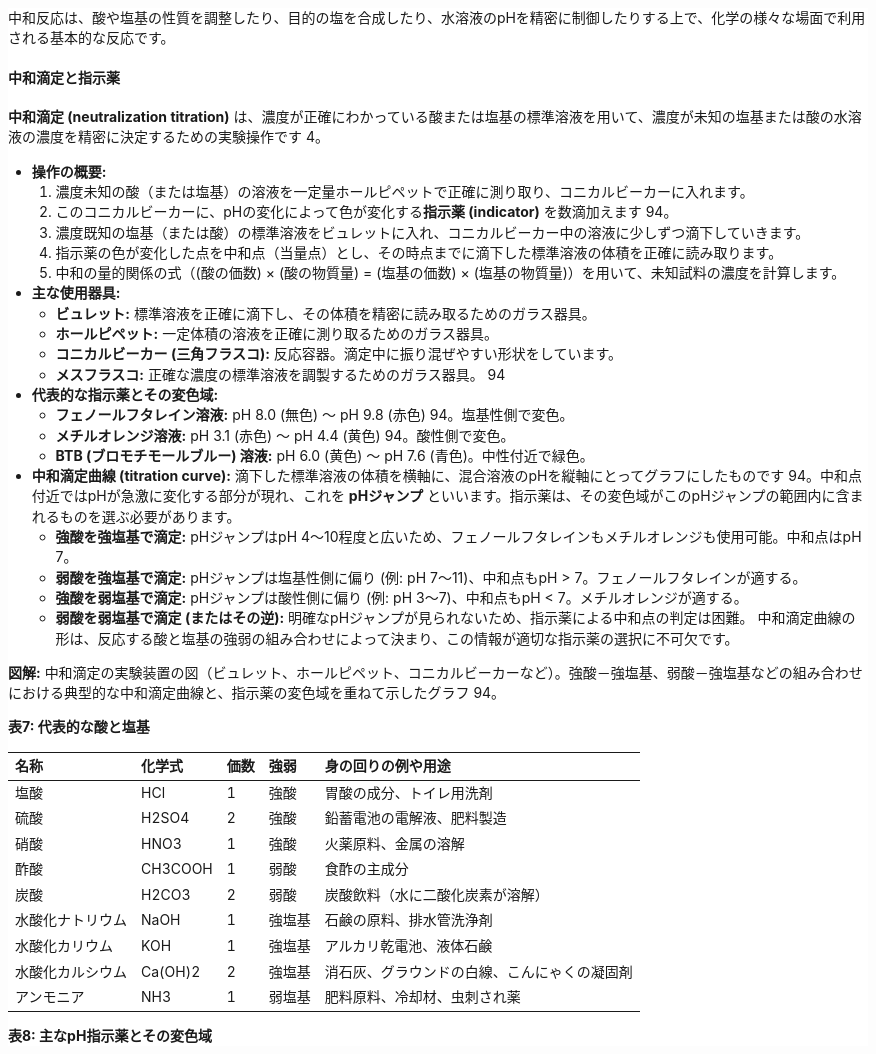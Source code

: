 中和反応は、酸や塩基の性質を調整したり、目的の塩を合成したり、水溶液のpHを精密に制御したりする上で、化学の様々な場面で利用される基本的な反応です。

#### **中和滴定と指示薬**

**中和滴定 (neutralization titration)** は、濃度が正確にわかっている酸または塩基の標準溶液を用いて、濃度が未知の塩基または酸の水溶液の濃度を精密に決定するための実験操作です 4。

* **操作の概要:**  
  1. 濃度未知の酸（または塩基）の溶液を一定量ホールピペットで正確に測り取り、コニカルビーカーに入れます。  
  2. このコニカルビーカーに、pHの変化によって色が変化する**指示薬 (indicator)** を数滴加えます 94。  
  3. 濃度既知の塩基（または酸）の標準溶液をビュレットに入れ、コニカルビーカー中の溶液に少しずつ滴下していきます。  
  4. 指示薬の色が変化した点を中和点（当量点）とし、その時点までに滴下した標準溶液の体積を正確に読み取ります。  
  5. 中和の量的関係の式（(酸の価数) × (酸の物質量) \= (塩基の価数) × (塩基の物質量)）を用いて、未知試料の濃度を計算します。  
* **主な使用器具:**  
  * **ビュレット:** 標準溶液を正確に滴下し、その体積を精密に読み取るためのガラス器具。  
  * **ホールピペット:** 一定体積の溶液を正確に測り取るためのガラス器具。  
  * **コニカルビーカー (三角フラスコ):** 反応容器。滴定中に振り混ぜやすい形状をしています。  
  * **メスフラスコ:** 正確な濃度の標準溶液を調製するためのガラス器具。 94  
* **代表的な指示薬とその変色域:**  
  * **フェノールフタレイン溶液:** pH 8.0 (無色) ～ pH 9.8 (赤色) 94。塩基性側で変色。  
  * **メチルオレンジ溶液:** pH 3.1 (赤色) ～ pH 4.4 (黄色) 94。酸性側で変色。  
  * **BTB (ブロモチモールブルー) 溶液:** pH 6.0 (黄色) ～ pH 7.6 (青色)。中性付近で緑色。  
* **中和滴定曲線 (titration curve):** 滴下した標準溶液の体積を横軸に、混合溶液のpHを縦軸にとってグラフにしたものです 94。中和点付近ではpHが急激に変化する部分が現れ、これを **pHジャンプ** といいます。指示薬は、その変色域がこのpHジャンプの範囲内に含まれるものを選ぶ必要があります。  
  * **強酸を強塩基で滴定:** pHジャンプはpH 4～10程度と広いため、フェノールフタレインもメチルオレンジも使用可能。中和点はpH 7。  
  * **弱酸を強塩基で滴定:** pHジャンプは塩基性側に偏り (例: pH 7～11)、中和点もpH \> 7。フェノールフタレインが適する。  
  * **強酸を弱塩基で滴定:** pHジャンプは酸性側に偏り (例: pH 3～7)、中和点もpH \< 7。メチルオレンジが適する。  
  * **弱酸を弱塩基で滴定 (またはその逆):** 明確なpHジャンプが見られないため、指示薬による中和点の判定は困難。 中和滴定曲線の形は、反応する酸と塩基の強弱の組み合わせによって決まり、この情報が適切な指示薬の選択に不可欠です。

**図解:** 中和滴定の実験装置の図（ビュレット、ホールピペット、コニカルビーカーなど）。強酸－強塩基、弱酸－強塩基などの組み合わせにおける典型的な中和滴定曲線と、指示薬の変色域を重ねて示したグラフ 94。

**表7: 代表的な酸と塩基**

| 名称 | 化学式 | 価数 | 強弱 | 身の回りの例や用途 |
| :---- | :---- | :---- | :---- | :---- |
| 塩酸 | HCl | 1 | 強酸 | 胃酸の成分、トイレ用洗剤 |
| 硫酸 | H2​SO4​ | 2 | 強酸 | 鉛蓄電池の電解液、肥料製造 |
| 硝酸 | HNO3​ | 1 | 強酸 | 火薬原料、金属の溶解 |
| 酢酸 | CH3​COOH | 1 | 弱酸 | 食酢の主成分 |
| 炭酸 | H2​CO3​ | 2 | 弱酸 | 炭酸飲料（水に二酸化炭素が溶解） |
| 水酸化ナトリウム | NaOH | 1 | 強塩基 | 石鹸の原料、排水管洗浄剤 |
| 水酸化カリウム | KOH | 1 | 強塩基 | アルカリ乾電池、液体石鹸 |
| 水酸化カルシウム | Ca(OH)2​ | 2 | 強塩基 | 消石灰、グラウンドの白線、こんにゃくの凝固剤 |
| アンモニア | NH3​ | 1 | 弱塩基 | 肥料原料、冷却材、虫刺され薬 |

**表8: 主なpH指示薬とその変色域**
